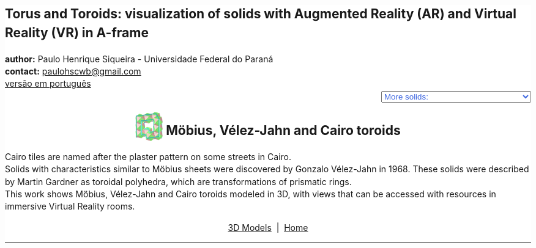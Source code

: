 <link rel="stylesheet" href="../scripts/style1.css">
<meta charset="utf-8">
<link rel="icon" type="image/png" href="vr/salas/imagens/icone.png">
<h2>Torus and Toroids: visualization of solids with Augmented Reality (AR) and Virtual Reality (VR) in A-frame</h2>
 <b>author:</b> Paulo Henrique Siqueira - Universidade Federal do Paraná
 <br><b>contact:</b> <a href="#">paulohscwb@gmail.com</a>
 <br><a href="https://paulohscwb.github.io/torus-toroids/mobiuscairo/pt-br/">versão em português</a>
 <form style="margin: 0 auto; float:right; text-align:right; width:100%; margin-bottom:15px;">
	<select id="url" onchange="urlHandler(this.value)" style="color:royalblue;">
		<option disabled selected value>More solids:</option>
		<option value="../basic/">Torus and toroids</option>
		<option value="../tetragonal/">Tetragonal toroids</option>
		<option value="../iris/">Iris toroids</option>
		<option value="../regulartetrag/">Regular tetragonal toroids</option>
		<option disabled value="../mobiuscairo/">Möbius, Vélez-Jahn and Cairo toroids</option>
		<!--<option value="../hexagonal/">Hexagonal toroids</option>
		<option value="../heptagonal/">Heptagonal dodecahedrons</option>
		<option value="../regular1/">Regular polygonal toroids 1</option>
		<option value="../regular2/">Regular polygonal toroids 2</option>
		<option value="../regular3/">Regular polygonal toroids 3</option>
		<option value="../rings/">Rings toroids</option>
		<option value="../regular4/">Regular polygonal toroids 4</option>
		<option value="../regular5/">Regular polygonal toroids 5</option>-->
	</select>
</form>
<script>
function urlHandler(value) {                               
    window.location.assign(`${value}`);
}
</script>

<p id="p1"></p>
  <h2 align="center"><img src="vr/salas/imagens/icone.png" style="margin-bottom:-10px" width="45"> Möbius, Vélez-Jahn and Cairo toroids</h2>
Cairo tiles are named after the plaster pattern on some streets in Cairo.
<br>Solids with characteristics similar to Möbius sheets were discovered by Gonzalo Vélez-Jahn in 1968. These solids were described by Martin Gardner as toroidal polyhedra, which are transformations of prismatic rings.
<br>This work shows Möbius, Vélez-Jahn and Cairo toroids modeled in 3D, with views that can be accessed with resources in immersive Virtual Reality rooms.
 <p align="center"><a href="#m3d">3D Models</a><span>&nbsp;&nbsp;|&nbsp;&nbsp;</span><a href="../">Home</a></p>
 <hr>